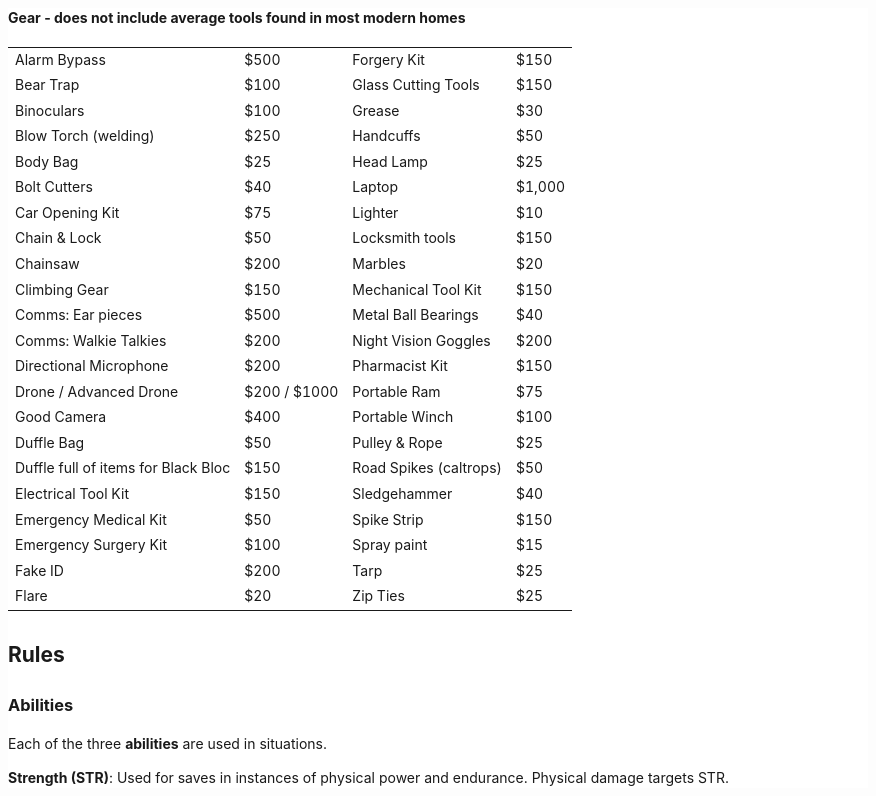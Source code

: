 #### Gear - does not include average tools found in most modern homes

|                                     |              |                        |        |
| ----------------------------------- | ------------ | ---------------------- | ------ |
| Alarm Bypass                        | $500         | Forgery Kit            | $150   |
| Bear Trap                           | $100         | Glass Cutting Tools    | $150   |
| Binoculars                          | $100         | Grease                 | $30    |
| Blow Torch (welding)                | $250         | Handcuffs              | $50    |
| Body Bag                            | $25          | Head Lamp              | $25    |
| Bolt Cutters                        | $40          | Laptop                 | $1,000 |
| Car Opening Kit                     | $75          | Lighter                | $10    |
| Chain &amp; Lock                    | $50          | Locksmith tools        | $150   |
| Chainsaw                            | $200         | Marbles                | $20    |
| Climbing Gear                       | $150         | Mechanical Tool Kit    | $150   |
| Comms: Ear pieces                   | $500         | Metal Ball Bearings    | $40    |
| Comms: Walkie Talkies               | $200         | Night Vision Goggles   | $200   |
| Directional Microphone              | $200         | Pharmacist Kit         | $150   |
| Drone / Advanced Drone              | $200 / $1000 | Portable Ram           | $75    |
| Good Camera                         | $400         | Portable Winch         | $100   |
| Duffle Bag                          | $50          | Pulley &amp; Rope      | $25    |
| Duffle full of items for Black Bloc | $150         | Road Spikes (caltrops) | $50    |
| Electrical Tool Kit                 | $150         | Sledgehammer           | $40    |
| Emergency Medical Kit               | $50          | Spike Strip            | $150   |
| Emergency Surgery Kit               | $100         | Spray paint            | $15    |
| Fake ID                             | $200         | Tarp                   | $25    |
| Flare                               | $20          | Zip Ties               | $25    |

## Rules

### Abilities

Each of the three **abilities** are used in situations.

**Strength (STR)**: Used for saves in instances of physical power and endurance. Physical damage targets STR.
